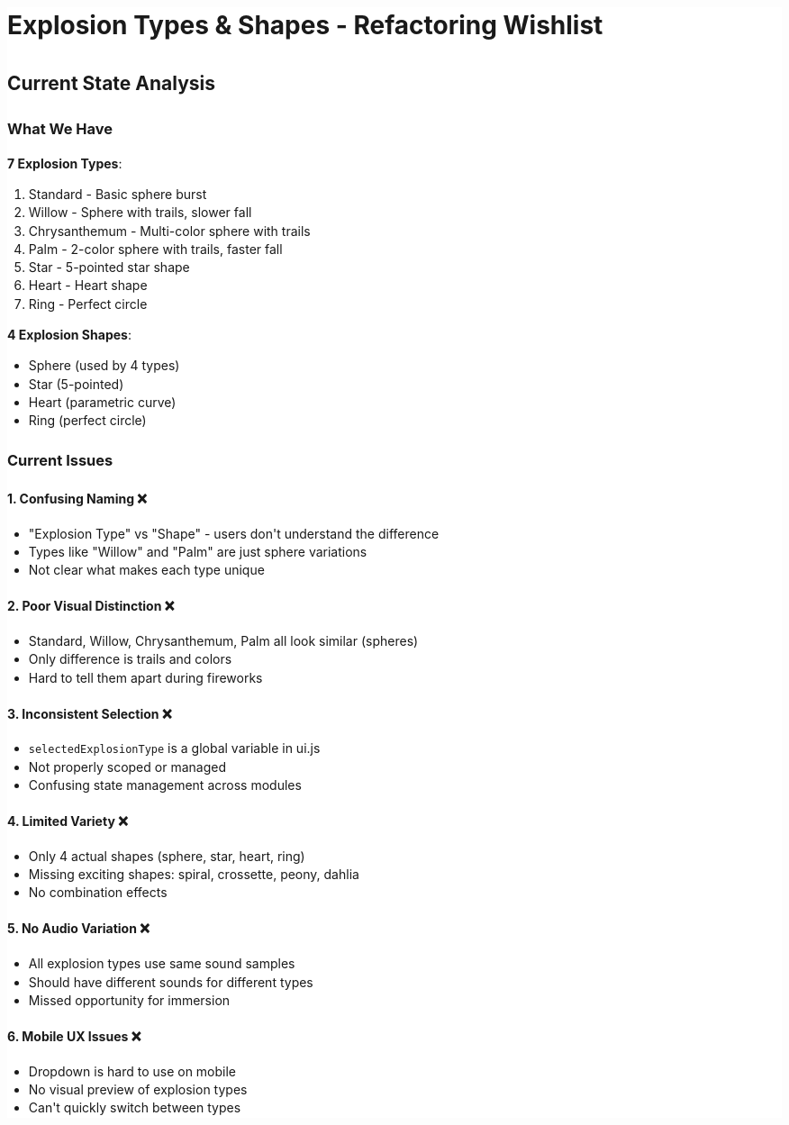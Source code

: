 # Explosion Types & Shapes - Refactoring Wishlist

## Current State Analysis

### What We Have
**7 Explosion Types**:
1. Standard - Basic sphere burst
2. Willow - Sphere with trails, slower fall
3. Chrysanthemum - Multi-color sphere with trails
4. Palm - 2-color sphere with trails, faster fall
5. Star - 5-pointed star shape
6. Heart - Heart shape
7. Ring - Perfect circle

**4 Explosion Shapes**:
- Sphere (used by 4 types)
- Star (5-pointed)
- Heart (parametric curve)
- Ring (perfect circle)

### Current Issues

#### 1. **Confusing Naming** ❌
- "Explosion Type" vs "Shape" - users don't understand the difference
- Types like "Willow" and "Palm" are just sphere variations
- Not clear what makes each type unique

#### 2. **Poor Visual Distinction** ❌
- Standard, Willow, Chrysanthemum, Palm all look similar (spheres)
- Only difference is trails and colors
- Hard to tell them apart during fireworks

#### 3. **Inconsistent Selection** ❌
- `selectedExplosionType` is a global variable in ui.js
- Not properly scoped or managed
- Confusing state management across modules

#### 4. **Limited Variety** ❌
- Only 4 actual shapes (sphere, star, heart, ring)
- Missing exciting shapes: spiral, crossette, peony, dahlia
- No combination effects

#### 5. **No Audio Variation** ❌
- All explosion types use same sound samples
- Should have different sounds for different types
- Missed opportunity for immersion

#### 6. **Mobile UX Issues** ❌
- Dropdown is hard to use on mobile
- No visual preview of explosion types
- Can't quickly switch between types
